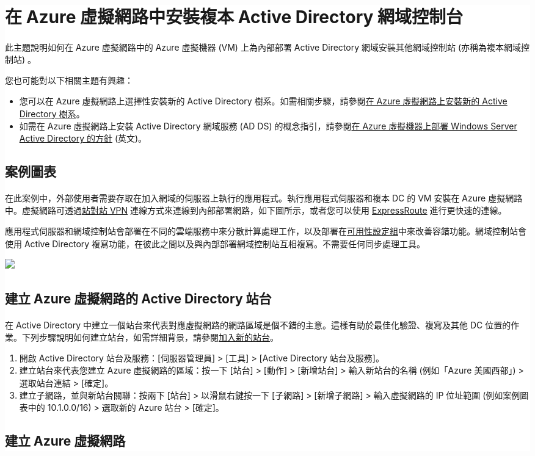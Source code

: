<properties
	pageTitle="在 Azure 中安裝複本網域控制站 | Microsoft Azure"
	description="此教學課程說明如何從 Azure 的虛擬機器上的內部部署 Active Directory 樹系中安裝網域控制站。"
	services="virtual-network"
	documentationCenter=""
	authors="curtand"
	manager="stevenpo"
	editor=""/>

<tags
	ms.service="virtual-network"
	ms.workload="infrastructure-services"
	ms.tgt_pltfrm="na"
	ms.devlang="na"
	ms.topic="article"
	ms.date="02/01/2016"
	ms.author="curtand"/>


# 在 Azure 虛擬網路中安裝複本 Active Directory 網域控制台

此主題說明如何在 Azure 虛擬網路中的 Azure 虛擬機器 (VM) 上為內部部署 Active Directory 網域安裝其他網域控制站 (亦稱為複本網域控制站) 。

您也可能對以下相關主題有興趣：

-  您可以在 Azure 虛擬網路上選擇性安裝新的 Active Directory 樹系。如需相關步驟，請參閱[在 Azure 虛擬網路上安裝新的 Active Directory 樹系](../active-directory/active-directory-new-forest-virtual-machine.md)。
-  如需在 Azure 虛擬網路上安裝 Active Directory 網域服務 (AD DS) 的概念指引，請參閱[在 Azure 虛擬機器上部署 Windows Server Active Directory 的方針](https://msdn.microsoft.com/library/azure/jj156090.aspx) (英文)。


## 案例圖表

在此案例中，外部使用者需要存取在加入網域的伺服器上執行的應用程式。執行應用程式伺服器和複本 DC 的 VM 安裝在 Azure 虛擬網路中。虛擬網路可透過[站對站 VPN](../vpn-gateway/vpn-gateway-site-to-site-create.md) 連線方式來連線到內部部署網路，如下圖所示，或者您可以使用 [ExpressRoute](../../services/expressroute/) 進行更快速的連線。

應用程式伺服器和網域控制站會部署在不同的雲端服務中來分散計算處理工作，以及部署在[可用性設定組](../virtual-machines/virtual-machines-windows-manage-availability.md)中來改善容錯功能。網域控制站會使用 Active Directory 複寫功能，在彼此之間以及與內部部署網域控制站互相複寫。不需要任何同步處理工具。

![][1]

## 建立 Azure 虛擬網路的 Active Directory 站台

在 Active Directory 中建立一個站台來代表對應虛擬網路的網路區域是個不錯的主意。這樣有助於最佳化驗證、複寫及其他 DC 位置的作業。下列步驟說明如何建立站台，如需詳細背景，請參閱[加入新的站台](https://technet.microsoft.com/library/cc781496.aspx)。

1. 開啟 Active Directory 站台及服務：[伺服器管理員] > [工具] > [Active Directory 站台及服務]。
2. 建立站台來代表您建立 Azure 虛擬網路的區域：按一下 [站台] > [動作] > [新增站台] > 輸入新站台的名稱 (例如「Azure 美國西部」) > 選取站台連結 > [確定]。
3. 建立子網路，並與新站台關聯：按兩下 [站台] > 以滑鼠右鍵按一下 [子網路] > [新增子網路] > 輸入虛擬網路的 IP 位址範圍 (例如案例圖表中的 10.1.0.0/16) > 選取新的 Azure 站台 > [確定]。

## 建立 Azure 虛擬網路


[1]: ./media/virtual-networks-install-replica-active-directory-domain-controller/ReplicaDCsOnAzureVNet.png